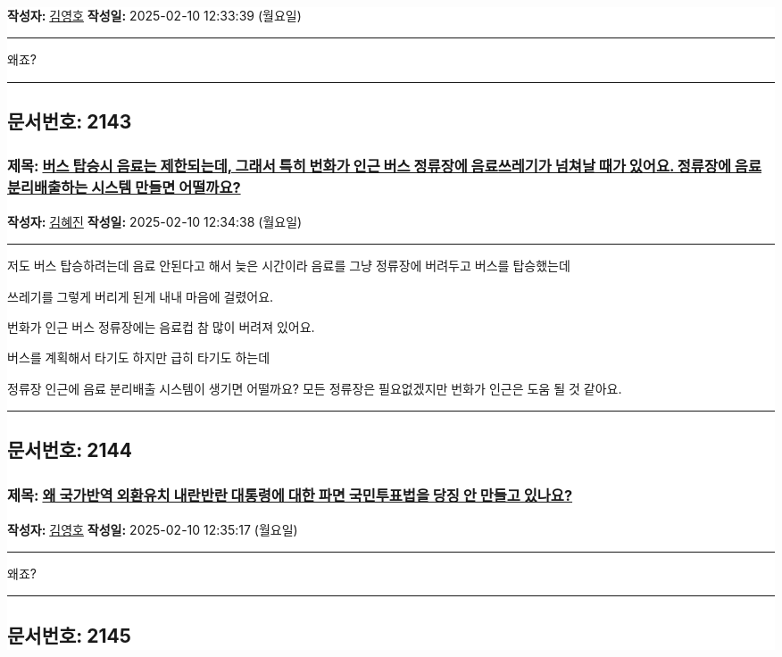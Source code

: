 **작성자:** [김영호](https://q4all.kr/user/profile/363)
**작성일:** 2025-02-10 12:33:39 (월요일)

---

왜죠?

---





## 문서번호: 2143

### 제목: [버스 탑승시 음료는 제한되는데, 그래서 특히 번화가 인근 버스 정류장에 음료쓰레기가 넘쳐날 때가 있어요. 정류장에 음료 분리배출하는 시스템 만들면 어떨까요? ](https://q4all.kr/redirect/detail/c96eb9cd-5a09-4838-9353-dfa5407ac720)

**작성자:** [김혜진](https://q4all.kr/user/profile/1907)
**작성일:** 2025-02-10 12:34:38 (월요일)

---

저도 버스 탑승하려는데 음료 안된다고 해서 늦은 시간이라 음료를 그냥 정류장에 버려두고 버스를 탑승했는데

쓰레기를 그렇게 버리게 된게 내내 마음에 걸렸어요.

번화가 인근 버스 정류장에는 음료컵 참 많이 버려져 있어요.

버스를 계획해서 타기도 하지만 급히 타기도 하는데

정류장 인근에 음료 분리배출 시스템이 생기면 어떨까요? 모든 정류장은 필요없겠지만 번화가 인근은 도움 될 것 같아요.

---





## 문서번호: 2144

### 제목: [왜 국가반역 외환유치 내란반란 대통령에 대한 파면 국민투표법을 당징 안 만들고 있나요?](https://q4all.kr/redirect/detail/3a826424-51cc-47ee-a5f4-aafff31aeebb)

**작성자:** [김영호](https://q4all.kr/user/profile/363)
**작성일:** 2025-02-10 12:35:17 (월요일)

---

왜죠?

---





## 문서번호: 2145
